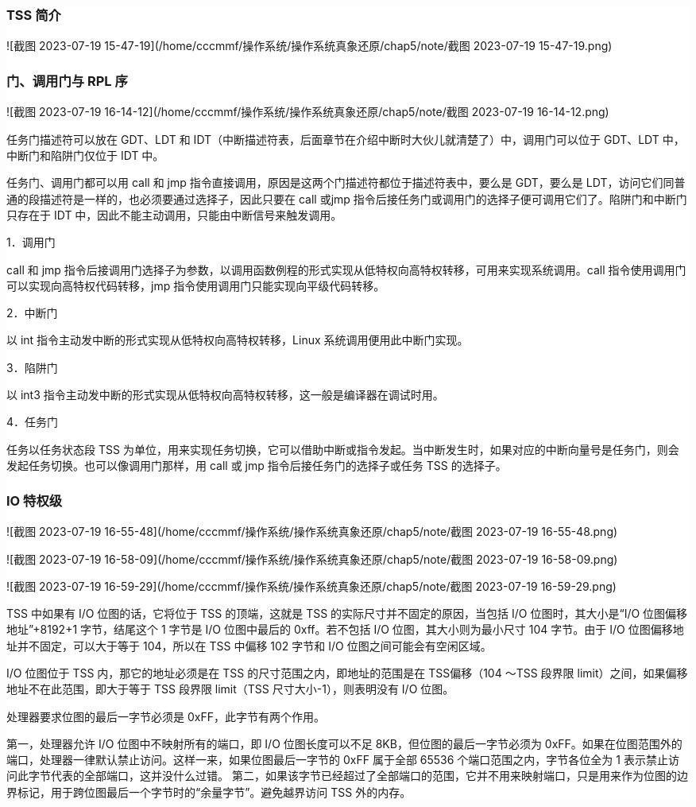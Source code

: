 ### TSS 简介

![截图 2023-07-19 15-47-19](/home/cccmmf/操作系统/操作系统真象还原/chap5/note/截图 2023-07-19 15-47-19.png)

### 门、调用门与 RPL 序

![截图 2023-07-19 16-14-12](/home/cccmmf/操作系统/操作系统真象还原/chap5/note/截图 2023-07-19 16-14-12.png)

任务门描述符可以放在 GDT、LDT 和 IDT（中断描述符表，后面章节在介绍中断时大伙儿就清楚了）中，调用门可以位于 GDT、LDT 中，中断门和陷阱门仅位于 IDT 中。

任务门、调用门都可以用 call 和 jmp 指令直接调用，原因是这两个门描述符都位于描述符表中，要么是 GDT，要么是 LDT，访问它们同普通的段描述符是一样的，也必须要通过选择子，因此只要在 call 或jmp 指令后接任务门或调用门的选择子便可调用它们了。陷阱门和中断门只存在于 IDT 中，因此不能主动调用，只能由中断信号来触发调用。

1．调用门

call 和 jmp 指令后接调用门选择子为参数，以调用函数例程的形式实现从低特权向高特权转移，可用来实现系统调用。call 指令使用调用门可以实现向高特权代码转移，jmp 指令使用调用门只能实现向平级代码转移。

2．中断门

以 int 指令主动发中断的形式实现从低特权向高特权转移，Linux 系统调用便用此中断门实现。

3．陷阱门

以 int3 指令主动发中断的形式实现从低特权向高特权转移，这一般是编译器在调试时用。

4．任务门

任务以任务状态段 TSS 为单位，用来实现任务切换，它可以借助中断或指令发起。当中断发生时，如果对应的中断向量号是任务门，则会发起任务切换。也可以像调用门那样，用 call 或 jmp 指令后接任务门的选择子或任务 TSS 的选择子。

### IO 特权级

![截图 2023-07-19 16-55-48](/home/cccmmf/操作系统/操作系统真象还原/chap5/note/截图 2023-07-19 16-55-48.png)

![截图 2023-07-19 16-58-09](/home/cccmmf/操作系统/操作系统真象还原/chap5/note/截图 2023-07-19 16-58-09.png)

![截图 2023-07-19 16-59-29](/home/cccmmf/操作系统/操作系统真象还原/chap5/note/截图 2023-07-19 16-59-29.png)

TSS 中如果有 I/O 位图的话，它将位于 TSS 的顶端，这就是 TSS 的实际尺寸并不固定的原因，当包括 I/O 位图时，其大小是“I/O 位图偏移地址”+8192+1 字节，结尾这个 1 字节是 I/O 位图中最后的 0xff。若不包括 I/O 位图，其大小则为最小尺寸 104 字节。由于 I/O 位图偏移地址并不固定，可以大于等于 104，所以在 TSS 中偏移 102 字节和 I/O 位图之间可能会有空闲区域。

I/O 位图位于 TSS 内，那它的地址必须是在 TSS 的尺寸范围之内，即地址的范围是在 TSS偏移（104 ～TSS 段界限 limit）之间，如果偏移地址不在此范围，即大于等于 TSS 段界限 limit（TSS 尺寸大小-1），则表明没有 I/O 位图。

处理器要求位图的最后一字节必须是 0xFF，此字节有两个作用。

第一，处理器允许 I/O 位图中不映射所有的端口，即 I/O 位图长度可以不足 8KB，但位图的最后一字节必须为 0xFF。如果在位图范围外的端口，处理器一律默认禁止访问。这样一来，如果位图最后一字节的 0xFF 属于全部 65536 个端口范围之内，字节各位全为 1 表示禁止访问此字节代表的全部端口，这并没什么过错。
第二，如果该字节已经超过了全部端口的范围，它并不用来映射端口，只是用来作为位图的边界标记，用于跨位图最后一个字节时的“余量字节”。避免越界访问 TSS 外的内存。
